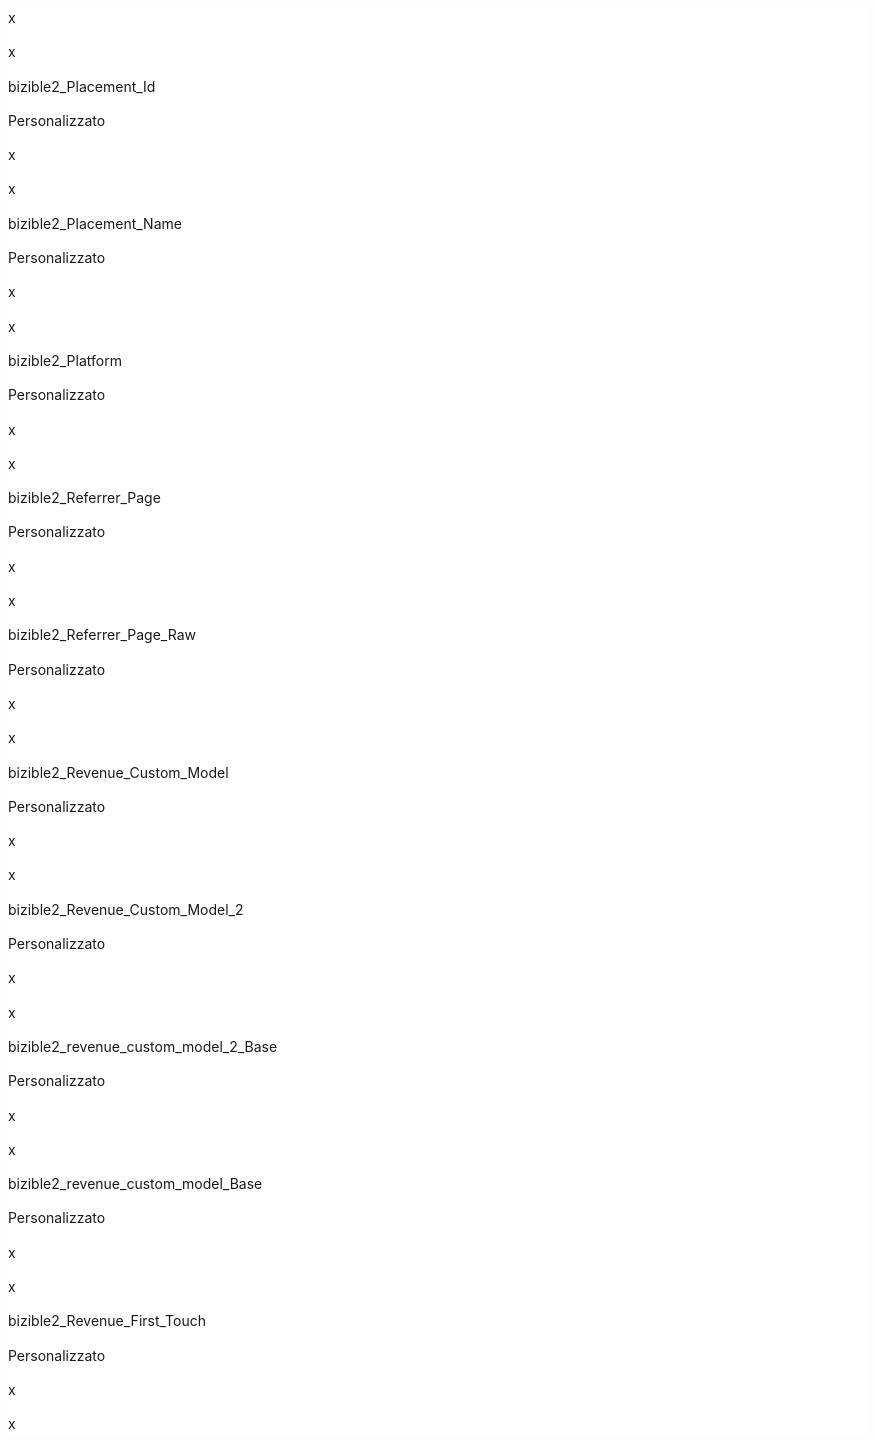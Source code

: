    <td><p>x</p></td> 
   <td><p>x</p></td> 
  </tr> 
  <tr> 
   <td><p>bizible2_Placement_Id</p></td> 
   <td><p>Personalizzato</p></td> 
   <td><p>x</p></td> 
   <td><p>x</p></td> 
  </tr> 
  <tr> 
   <td><p>bizible2_Placement_Name</p></td> 
   <td><p>Personalizzato</p></td> 
   <td><p>x</p></td> 
   <td><p>x</p></td> 
  </tr> 
  <tr> 
   <td><p>bizible2_Platform</p></td> 
   <td><p>Personalizzato</p></td> 
   <td><p>x</p></td> 
   <td><p>x</p></td> 
  </tr> 
  <tr> 
   <td><p>bizible2_Referrer_Page</p></td> 
   <td><p>Personalizzato</p></td> 
   <td><p>x</p></td> 
   <td><p>x</p></td> 
  </tr> 
  <tr> 
   <td><p>bizible2_Referrer_Page_Raw</p></td> 
   <td><p>Personalizzato</p></td> 
   <td><p>x</p></td> 
   <td><p>x</p></td> 
  </tr> 
  <tr> 
   <td><p>bizible2_Revenue_Custom_Model</p></td> 
   <td><p>Personalizzato</p></td> 
   <td><p>x</p></td> 
   <td><p>x</p></td> 
  </tr> 
  <tr> 
   <td><p>bizible2_Revenue_Custom_Model_2</p></td> 
   <td><p>Personalizzato</p></td> 
   <td><p>x</p></td> 
   <td><p>x</p></td> 
  </tr> 
  <tr> 
   <td><p>bizible2_revenue_custom_model_2_Base</p></td> 
   <td><p>Personalizzato</p></td> 
   <td><p>x</p></td> 
   <td><p>x</p></td> 
  </tr> 
  <tr> 
   <td><p>bizible2_revenue_custom_model_Base</p></td> 
   <td><p>Personalizzato</p></td> 
   <td><p>x</p></td> 
   <td><p>x</p></td> 
  </tr> 
  <tr> 
   <td><p>bizible2_Revenue_First_Touch</p></td> 
   <td><p>Personalizzato</p></td> 
   <td><p>x</p></td> 
   <td><p>x</p></td> 
  </tr> 
  <tr> 